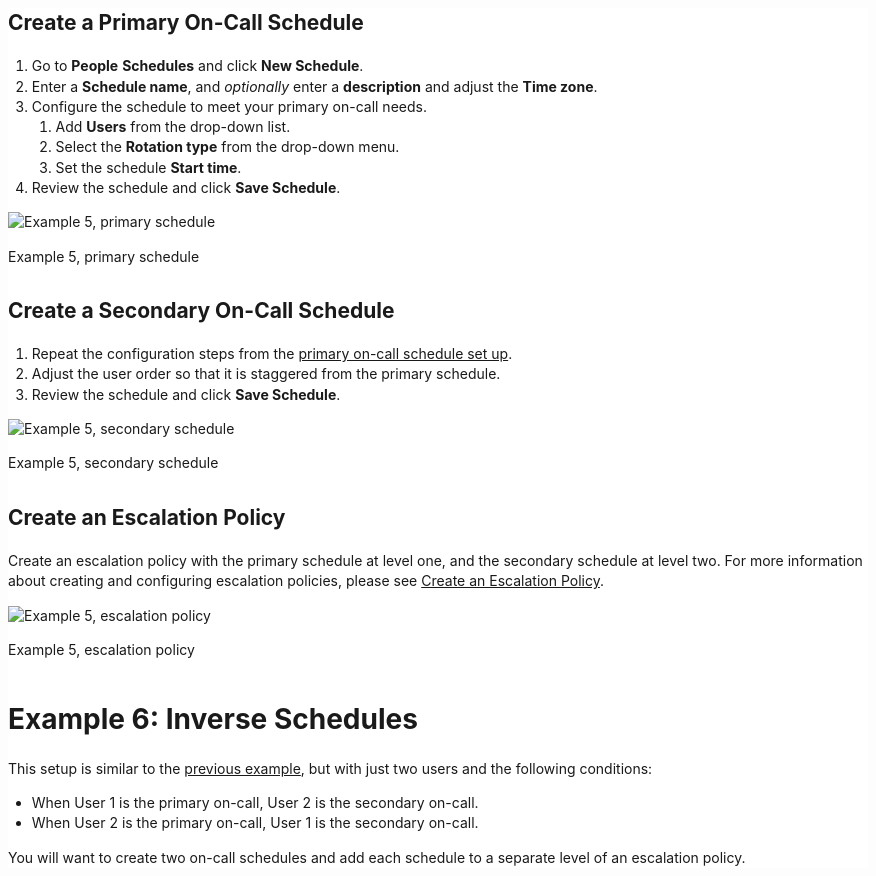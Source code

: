 Create a Primary On-Call Schedule
---------------------------------

1. Go to **People**  **Schedules** and click **New Schedule**.
2. Enter a **Schedule name**, and *optionally* enter a **description** and adjust the **Time zone**.
3. Configure the schedule to meet your primary on-call needs.
   1. Add **Users** from the drop-down list.
   2. Select the **Rotation type** from the drop-down menu.
   3. Set the schedule **Start time**.
4. Review the schedule and click **Save Schedule**.

![Example 5, primary schedule](https://files.readme.io/68de5a3-image4.png "Example 5, primary schedule")



Example 5, primary schedule



Create a Secondary On-Call Schedule
-----------------------------------

1. Repeat the configuration steps from the [primary on-call schedule set up](#create-a-primary-on-call-schedule).
2. Adjust the user order so that it is staggered from the primary schedule.
3. Review the schedule and click **Save Schedule**.

![Example 5, secondary schedule](https://files.readme.io/9e213b0-image19.png "Example 5, secondary schedule")



Example 5, secondary schedule



Create an Escalation Policy
---------------------------

Create an escalation policy with the primary schedule at level one, and the secondary schedule at level two. For more information about creating and configuring escalation policies, please see [Create an Escalation Policy](/main/docs/escalation-policies#create-an-escalation-policy).

![Example 5, escalation policy](https://files.readme.io/03e96ec-image10.png "Example 5, escalation policy")



Example 5, escalation policy



Example 6: Inverse Schedules
============================

This setup is similar to the [previous example](#example-5-create-primary-and-secondary-on-call-schedules), but with just two users and the following conditions:

* When User 1 is the primary on-call, User 2 is the secondary on-call.
* When User 2 is the primary on-call, User 1 is the secondary on-call.

You will want to create two on-call schedules and add each schedule to a separate level of an escalation policy.
